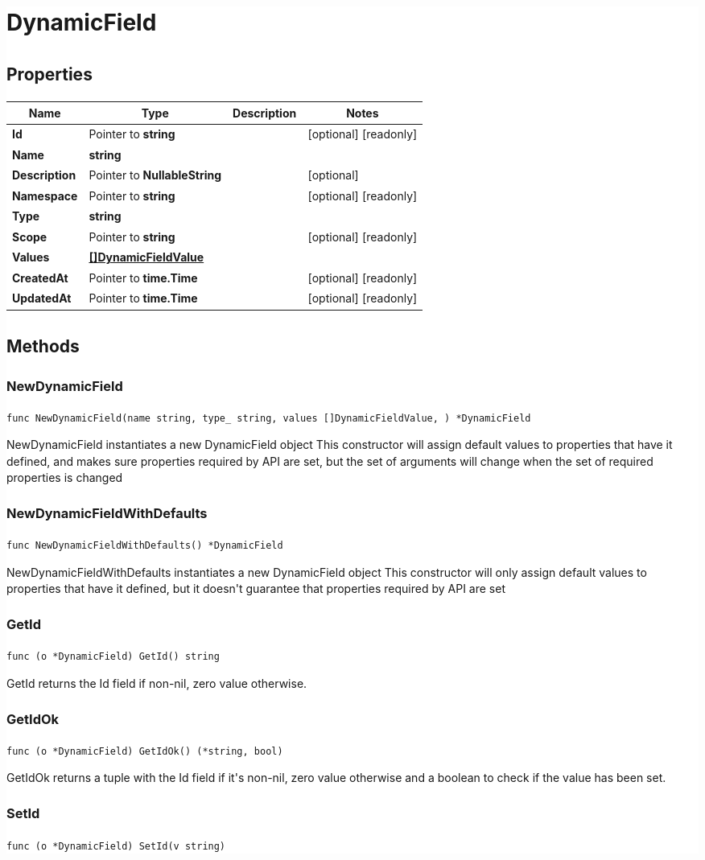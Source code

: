 # DynamicField

## Properties

Name | Type | Description | Notes
------------ | ------------- | ------------- | -------------
**Id** | Pointer to **string** |  | [optional] [readonly] 
**Name** | **string** |  | 
**Description** | Pointer to **NullableString** |  | [optional] 
**Namespace** | Pointer to **string** |  | [optional] [readonly] 
**Type** | **string** |  | 
**Scope** | Pointer to **string** |  | [optional] [readonly] 
**Values** | [**[]DynamicFieldValue**](DynamicFieldValue.md) |  | 
**CreatedAt** | Pointer to **time.Time** |  | [optional] [readonly] 
**UpdatedAt** | Pointer to **time.Time** |  | [optional] [readonly] 

## Methods

### NewDynamicField

`func NewDynamicField(name string, type_ string, values []DynamicFieldValue, ) *DynamicField`

NewDynamicField instantiates a new DynamicField object
This constructor will assign default values to properties that have it defined,
and makes sure properties required by API are set, but the set of arguments
will change when the set of required properties is changed

### NewDynamicFieldWithDefaults

`func NewDynamicFieldWithDefaults() *DynamicField`

NewDynamicFieldWithDefaults instantiates a new DynamicField object
This constructor will only assign default values to properties that have it defined,
but it doesn't guarantee that properties required by API are set

### GetId

`func (o *DynamicField) GetId() string`

GetId returns the Id field if non-nil, zero value otherwise.

### GetIdOk

`func (o *DynamicField) GetIdOk() (*string, bool)`

GetIdOk returns a tuple with the Id field if it's non-nil, zero value otherwise
and a boolean to check if the value has been set.

### SetId

`func (o *DynamicField) SetId(v string)`
